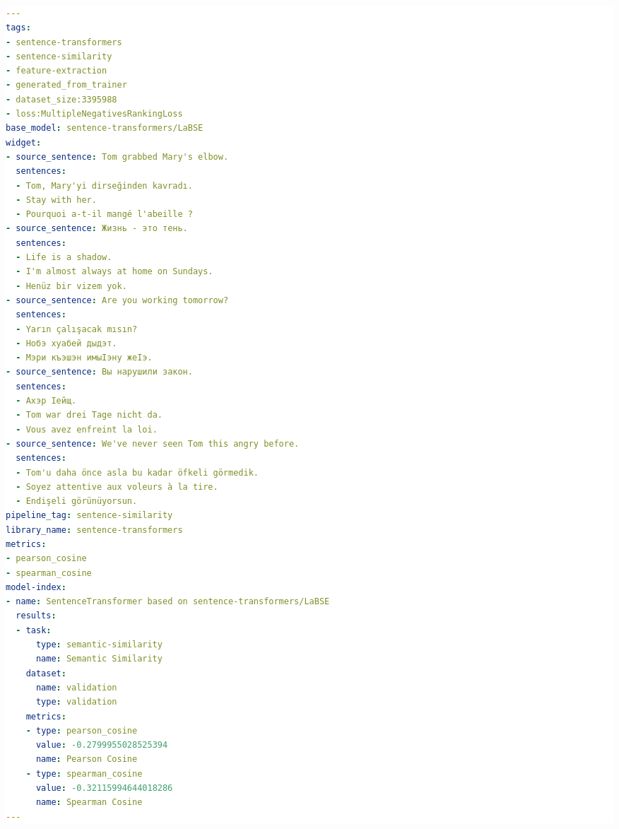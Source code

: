 ```yaml
---
tags:
- sentence-transformers
- sentence-similarity
- feature-extraction
- generated_from_trainer
- dataset_size:3395988
- loss:MultipleNegativesRankingLoss
base_model: sentence-transformers/LaBSE
widget:
- source_sentence: Tom grabbed Mary's elbow.
  sentences:
  - Tom, Mary'yi dirseğinden kavradı.
  - Stay with her.
  - Pourquoi a-t-il mangé l'abeille ?
- source_sentence: Жизнь - это тень.
  sentences:
  - Life is a shadow.
  - I'm almost always at home on Sundays.
  - Henüz bir vizem yok.
- source_sentence: Are you working tomorrow?
  sentences:
  - Yarın çalışacak mısın?
  - Нобэ хуабей дыдэт.
  - Мэри къэшэн имыIэну жеIэ.
- source_sentence: Вы нарушили закон.
  sentences:
  - Ахэр Iейщ.
  - Tom war drei Tage nicht da.
  - Vous avez enfreint la loi.
- source_sentence: We've never seen Tom this angry before.
  sentences:
  - Tom'u daha önce asla bu kadar öfkeli görmedik.
  - Soyez attentive aux voleurs à la tire.
  - Endişeli görünüyorsun.
pipeline_tag: sentence-similarity
library_name: sentence-transformers
metrics:
- pearson_cosine
- spearman_cosine
model-index:
- name: SentenceTransformer based on sentence-transformers/LaBSE
  results:
  - task:
      type: semantic-similarity
      name: Semantic Similarity
    dataset:
      name: validation
      type: validation
    metrics:
    - type: pearson_cosine
      value: -0.2799955028525394
      name: Pearson Cosine
    - type: spearman_cosine
      value: -0.32115994644018286
      name: Spearman Cosine
---
```
